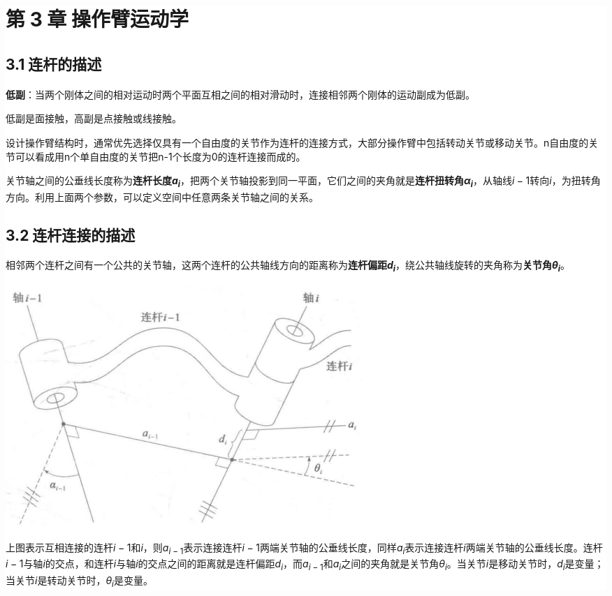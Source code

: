 # 第 3 章 操作臂运动学

## 3.1 连杆的描述

**低副**：当两个刚体之间的相对运动时两个平面互相之间的相对滑动时，连接相邻两个刚体的运动副成为低副。

低副是面接触，高副是点接触或线接触。

设计操作臂结构时，通常优先选择仅具有一个自由度的关节作为连杆的连接方式，大部分操作臂中包括转动关节或移动关节。n自由度的关节可以看成用n个单自由度的关节把n-1个长度为0的连杆连接而成的。

关节轴之间的公垂线长度称为**连杆长度$a_{i}$**，把两个关节轴投影到同一平面，它们之间的夹角就是**连杆扭转角$\alpha_{i}$**，从轴线$i-1$转向$i$，为扭转角方向。利用上面两个参数，可以定义空间中任意两条关节轴之间的关系。

## 3.2 连杆连接的描述

相邻两个连杆之间有一个公共的关节轴，这两个连杆的公共轴线方向的距离称为**连杆偏距$d_{i}$**，绕公共轴线旋转的夹角称为**关节角$\theta_{i}$**。

<img src="./Images/第3章 操作臂运动学/图 3.1.png" alt="图 3.1" style="zoom:50%;" />

上图表示互相连接的连杆$i-1$和$i$，则$a_{i-1}$表示连接连杆$i-1$两端关节轴的公垂线长度，同样$a_i$表示连接连杆$i$两端关节轴的公垂线长度。连杆$i-1$与轴$i$的交点，和连杆$i$与轴$i$的交点之间的距离就是连杆偏距$d_i$，而$a_{i-1}$和$a_i$之间的夹角就是关节角$\theta_i$。当关节$i$是移动关节时，$d_i$是变量；当关节$i$是转动关节时，$\theta_i$是变量。
